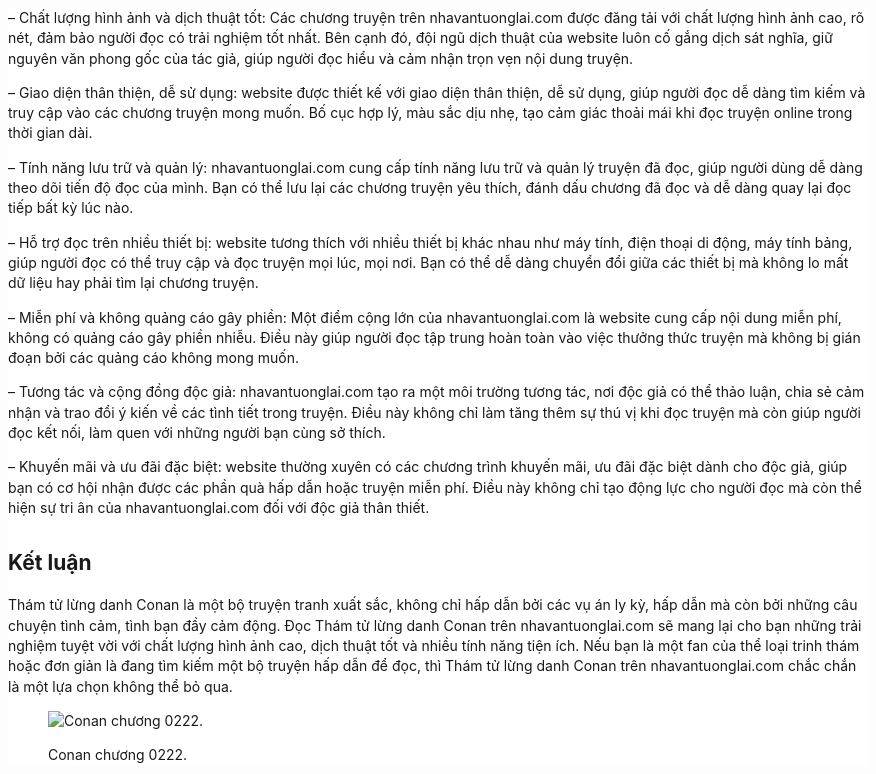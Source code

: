 – Chất lượng hình ảnh và dịch thuật tốt: Các chương truyện trên nhavantuonglai.com được đăng tải với chất lượng hình ảnh cao, rõ nét, đảm bảo người đọc có trải nghiệm tốt nhất. Bên cạnh đó, đội ngũ dịch thuật của website luôn cố gắng dịch sát nghĩa, giữ nguyên văn phong gốc của tác giả, giúp người đọc hiểu và cảm nhận trọn vẹn nội dung truyện.

– Giao diện thân thiện, dễ sử dụng: website được thiết kế với giao diện thân thiện, dễ sử dụng, giúp người đọc dễ dàng tìm kiếm và truy cập vào các chương truyện mong muốn. Bố cục hợp lý, màu sắc dịu nhẹ, tạo cảm giác thoải mái khi đọc truyện online trong thời gian dài.

– Tính năng lưu trữ và quản lý: nhavantuonglai.com cung cấp tính năng lưu trữ và quản lý truyện đã đọc, giúp người dùng dễ dàng theo dõi tiến độ đọc của mình. Bạn có thể lưu lại các chương truyện yêu thích, đánh dấu chương đã đọc và dễ dàng quay lại đọc tiếp bất kỳ lúc nào.

– Hỗ trợ đọc trên nhiều thiết bị: website tương thích với nhiều thiết bị khác nhau như máy tính, điện thoại di động, máy tính bảng, giúp người đọc có thể truy cập và đọc truyện mọi lúc, mọi nơi. Bạn có thể dễ dàng chuyển đổi giữa các thiết bị mà không lo mất dữ liệu hay phải tìm lại chương truyện.

– Miễn phí và không quảng cáo gây phiền: Một điểm cộng lớn của nhavantuonglai.com là website cung cấp nội dung miễn phí, không có quảng cáo gây phiền nhiễu. Điều này giúp người đọc tập trung hoàn toàn vào việc thưởng thức truyện mà không bị gián đoạn bởi các quảng cáo không mong muốn.

– Tương tác và cộng đồng độc giả: nhavantuonglai.com tạo ra một môi trường tương tác, nơi độc giả có thể thảo luận, chia sẻ cảm nhận và trao đổi ý kiến về các tình tiết trong truyện. Điều này không chỉ làm tăng thêm sự thú vị khi đọc truyện mà còn giúp người đọc kết nối, làm quen với những người bạn cùng sở thích.

– Khuyến mãi và ưu đãi đặc biệt: website thường xuyên có các chương trình khuyến mãi, ưu đãi đặc biệt dành cho độc giả, giúp bạn có cơ hội nhận được các phần quà hấp dẫn hoặc truyện miễn phí. Điều này không chỉ tạo động lực cho người đọc mà còn thể hiện sự tri ân của nhavantuonglai.com đối với độc giả thân thiết.

## Kết luận

Thám tử lừng danh Conan là một bộ truyện tranh xuất sắc, không chỉ hấp dẫn bởi các vụ án ly kỳ, hấp dẫn mà còn bởi những câu chuyện tình cảm, tình bạn đầy cảm động. Đọc Thám tử lừng danh Conan trên nhavantuonglai.com sẽ mang lại cho bạn những trải nghiệm tuyệt vời với chất lượng hình ảnh cao, dịch thuật tốt và nhiều tính năng tiện ích. Nếu bạn là một fan của thể loại trinh thám hoặc đơn giản là đang tìm kiếm một bộ truyện hấp dẫn để đọc, thì Thám tử lừng danh Conan trên nhavantuonglai.com chắc chắn là một lựa chọn không thể bỏ qua.

<figure><img src="https://nhavantuonglai.com/image/cover/001-222.jpg" alt="Conan chương 0222." title="Conan chương 0222." height=100% width=100%><figcaption><p>Conan chương 0222.</p></figcaption></figure>